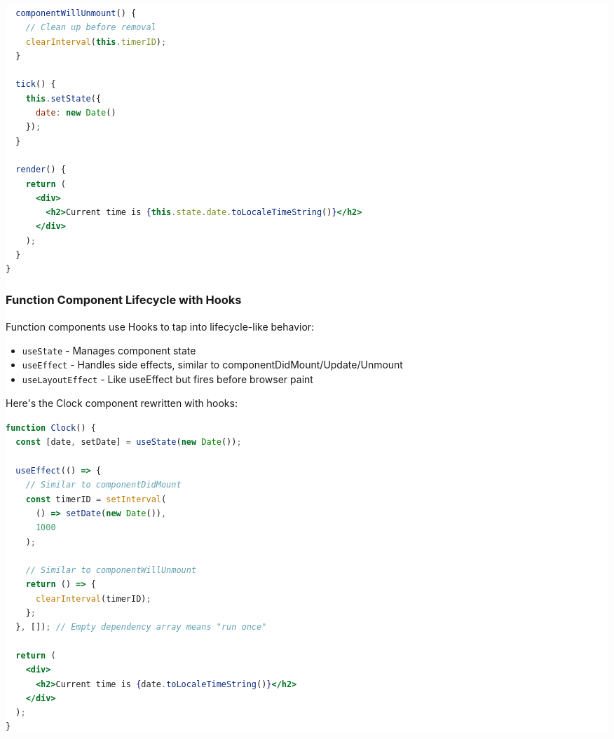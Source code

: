 ```jsx
  componentWillUnmount() {
    // Clean up before removal
    clearInterval(this.timerID);
  }
  
  tick() {
    this.setState({
      date: new Date()
    });
  }
  
  render() {
    return (
      <div>
        <h2>Current time is {this.state.date.toLocaleTimeString()}</h2>
      </div>
    );
  }
}
```

### Function Component Lifecycle with Hooks

Function components use Hooks to tap into lifecycle-like behavior:

* `useState` - Manages component state
* `useEffect` - Handles side effects, similar to componentDidMount/Update/Unmount
* `useLayoutEffect` - Like useEffect but fires before browser paint

Here's the Clock component rewritten with hooks:

```jsx
function Clock() {
  const [date, setDate] = useState(new Date());
  
  useEffect(() => {
    // Similar to componentDidMount
    const timerID = setInterval(
      () => setDate(new Date()),
      1000
    );
  
    // Similar to componentWillUnmount
    return () => {
      clearInterval(timerID);
    };
  }, []); // Empty dependency array means "run once"
  
  return (
    <div>
      <h2>Current time is {date.toLocaleTimeString()}</h2>
    </div>
  );
}
```
